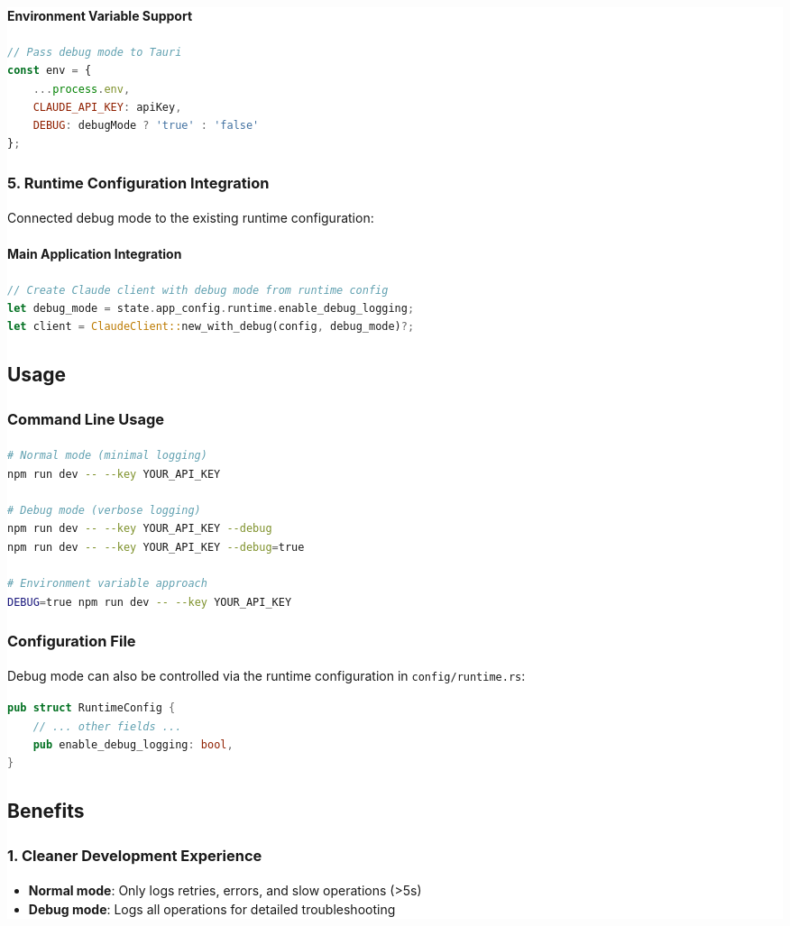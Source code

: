 #### Environment Variable Support
```javascript
// Pass debug mode to Tauri
const env = { 
    ...process.env, 
    CLAUDE_API_KEY: apiKey,
    DEBUG: debugMode ? 'true' : 'false'
};
```

### 5. Runtime Configuration Integration

Connected debug mode to the existing runtime configuration:

#### Main Application Integration
```rust
// Create Claude client with debug mode from runtime config
let debug_mode = state.app_config.runtime.enable_debug_logging;
let client = ClaudeClient::new_with_debug(config, debug_mode)?;
```

## Usage

### Command Line Usage
```bash
# Normal mode (minimal logging)
npm run dev -- --key YOUR_API_KEY

# Debug mode (verbose logging)
npm run dev -- --key YOUR_API_KEY --debug
npm run dev -- --key YOUR_API_KEY --debug=true

# Environment variable approach
DEBUG=true npm run dev -- --key YOUR_API_KEY
```

### Configuration File
Debug mode can also be controlled via the runtime configuration in `config/runtime.rs`:
```rust
pub struct RuntimeConfig {
    // ... other fields ...
    pub enable_debug_logging: bool,
}
```

## Benefits

### 1. Cleaner Development Experience
- **Normal mode**: Only logs retries, errors, and slow operations (>5s)
- **Debug mode**: Logs all operations for detailed troubleshooting
